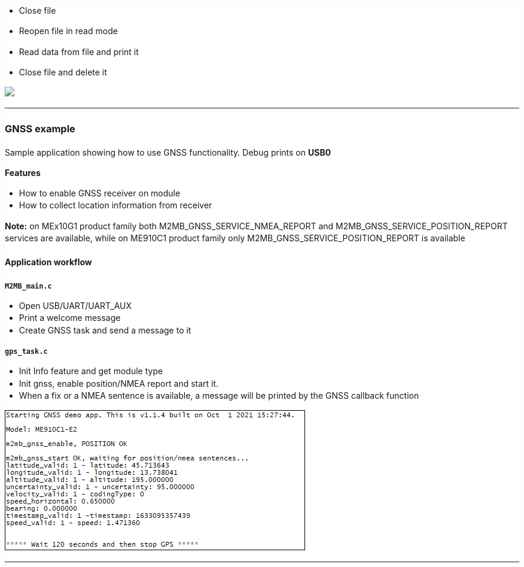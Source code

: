 - Close file

- Reopen file in read mode

- Read data from file and print it

- Close file and delete it

![](pictures/samples/file_system_bordered.png)

---------------------



### GNSS example 

Sample application showing how to use GNSS functionality. Debug prints on **USB0**


**Features**


- How to enable GNSS receiver on module
- How to collect location information from receiver

**Note:** on MEx10G1 product family both M2MB_GNSS_SERVICE_NMEA_REPORT and M2MB_GNSS_SERVICE_POSITION_REPORT services are available, while on ME910C1 product family only M2MB_GNSS_SERVICE_POSITION_REPORT is available 

#### Application workflow

**`M2MB_main.c`**

- Open USB/UART/UART_AUX
- Print a welcome message
- Create GNSS task and send a message to it

**`gps_task.c`**
- Init Info feature and get module type
- Init gnss, enable position/NMEA report and start it.
- When a fix or a NMEA sentence is available, a message will be printed by the GNSS callback function

![](pictures/samples/GNSS_output_bordered.png)

---------------------
